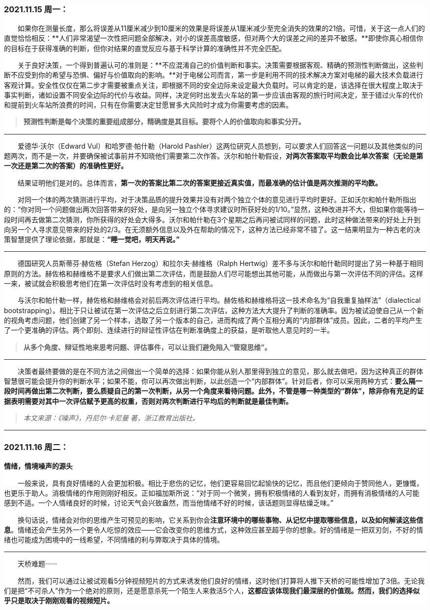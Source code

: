
### 2021.11.15 周一：

&emsp;&emsp;如果你在测量长度，那么将误差从11厘米减少到10厘米的效果是将误差从1厘米减少至完全消失的效果的21倍。可惜，关于这一点人们的直觉恰恰相反：**人们非常渴望一次性把问题全部解决，对小的误差高度敏感，但对两个大的误差之间的差异不敏感。**即使你真心相信你的目标在于获得准确的判断，但你对结果的直觉反应与基于科学计算的准确性并不完全匹配。

&emsp;&emsp;关于良好决策，一个得到普遍认可的准则是：**不应混淆自己的价值判断和事实。决策需要根据客观、精确的预测性判断做出，这些判断不应受到你的希望与恐惧、偏好与价值取向的影响。**对于电梯公司而言，第一步是利用不同的技术解决方案对电梯的最大技术负载进行客观计算。安全性仅仅在第二步才需要被重点关注，即根据不同的安全边际来设定最大负载时。可以肯定的是，该选择在很大程度上取决于事实判断，诸如设置不同安全边际的代价与收益。同样，决定何时出发去火车站的第一步应该由客观的旅行时间决定，至于错过火车的代价和提前到火车站所浪费的时间，只有在你需要决定甘愿冒多大风险时才成为你需要考虑的因素。

> **预测性判断是每个决策的重要组成部分，精确度是其目标。要将个人的价值取向和事实分开。**

---

&emsp;&emsp;爱德华·沃尔（Edward Vul）和哈罗德·帕什勒（Harold Pashler）这两位研究人员想到，可以要求人们回答这一问题以及其他类似的问题两次，而不是一次，并要确保被试事前并不知晓他们需要第二次作答。沃尔和帕什勒假设，**对两次答案取平均数会比单次答案（无论是第一次还是第二次的答案）的准确性更好。**

&emsp;&emsp;结果证明他们是对的。总体而言，**第一次的答案比第二次的答案更接近真实值，而最准确的估计值是两次推测的平均数。**

&emsp;&emsp;对同一个体的两次猜测进行平均，对于决策品质的提升效果并没有对两个独立个体的意见进行平均时更好。正如沃尔和帕什勒所指出的：“你对同一个问题做出两次回答带来的好处，是向另一独立个体寻求建议时所获好处的1/10。”显然，这种改进并不大，但如果你能等待一段时间再去做第二次猜测，你所获得的好处会大得多。沃尔和帕什勒在3个星期之后再问被试同样的问题，此时这种做法带来的好处上升到向另一个人寻求意见带来的好处的2/3。在无须额外信息以及外在帮助的情况下，这种方法已经非常不错了。这一结果明显为一种古老的决策智慧提供了理论依据，那就是：**“睡一觉吧，明天再说。”**

---

&emsp;&emsp;德国研究人员斯蒂芬·赫佐格（Stefan Herzog）和拉尔夫·赫维格（Ralph Hertwig）差不多与沃尔和帕什勒同时提出了另一种基于相同原则的方法。赫佐格和赫维格不是要求人们做出第二次评估，而是鼓励人们尽可能想出其他可能，从而做出与第一次评估不同的评估。这样一来，被试就会积极思考他们在第一次评估时没有考虑到的相关信息。

&emsp;&emsp;与沃尔和帕什勒一样，赫佐格和赫维格会对前后两次评估进行平均。赫佐格和赫维格将这一技术命名为“自我重复抽样法”（dialectical bootstrapping）。相比于只让被试在第一次评估之后立刻进行第二次评估，这种方法大大提升了判断的准确率。因为被试迫使自己从一个新的视角考虑问题，他们创建了另一个样本，选取了另一个版本的自己，进而构成了两个互相分离的“内部群体”成员。因此，二者的平均产生了一个更准确的评估。两个即刻、连续进行的辩证性评估在判断准确度上的获益，是听取他人意见时的一半。

> **从多个角度、辩证性地来思考问题、评估事件，可以让我们避免陷入“管窥思维”。**

---

&emsp;&emsp;决策者最终要做的是在不同方法之间做出一个简单的选择：如果你能从别人那里得到独立的意见，那么就去做吧，因为这种真正的群体智慧很可能会提升你的判断水平；如果不能，你可以再次做出判断，以此创造一个“内部群体”。针对后者，你可以采用两种方式：**要么隔一段时间再做出第二次判断，要么质疑自己的第一次判断，从另一个角度来看待问题。**此外，不管是哪一种类型的“群体”，除非你有充足的证据表明需要对其中一次评估赋予更高的权重，否则**对两次判断进行平均后的判断就是最佳判断。**

> *本文来源：《噪声》，丹尼尔·卡尼曼 著，浙江教育出版社。*

---

### 2021.11.16 周二：

**情绪，情境噪声的源头**

&emsp;&emsp;一般来说，具有良好情绪的人会更加积极。相比于悲伤的记忆，他们更容易回忆起愉快的记忆，而且他们更倾向于赞同他人，更慷慨，也更乐于助人。消极情绪的作用则刚好相反。正如福加斯所说：“对于同一个微笑，拥有积极情绪的人看到友好，而拥有消极情绪的人可能感到不适。一个人情绪良好的时候，讨论天气会兴致盎然，而当他情绪不好的时候，该话题则显得枯燥乏味。”

&emsp;&emsp;换句话说，情绪会对你的思维产生可预见的影响，它关系到你会**注意环境中的哪些事物、从记忆中提取哪些信息，以及如何解读这些信息**。情绪还会产生另外一个更令人吃惊的效应——它会改变你的思维方式，这种效应甚至超乎你的想象。好的情绪是一把双刃剑，不好的情绪也可能成为困境中的一线希望，不同情绪的利与弊取决于具体的情境。

---

&emsp;&emsp;天桥难题······

&emsp;&emsp;然而，我们可以通过让被试观看5分钟视频短片的方式来诱发他们良好的情绪，这时他们打算将人推下天桥的可能性增加了3倍。无论我们是把“不可杀人”作为一个绝对的原则，还是愿意杀死一个陌生人来救活5个人，**这都应该体现我们最深层的价值观。然而，我们的选择似乎只是取决于刚刚观看的视频短片。**

